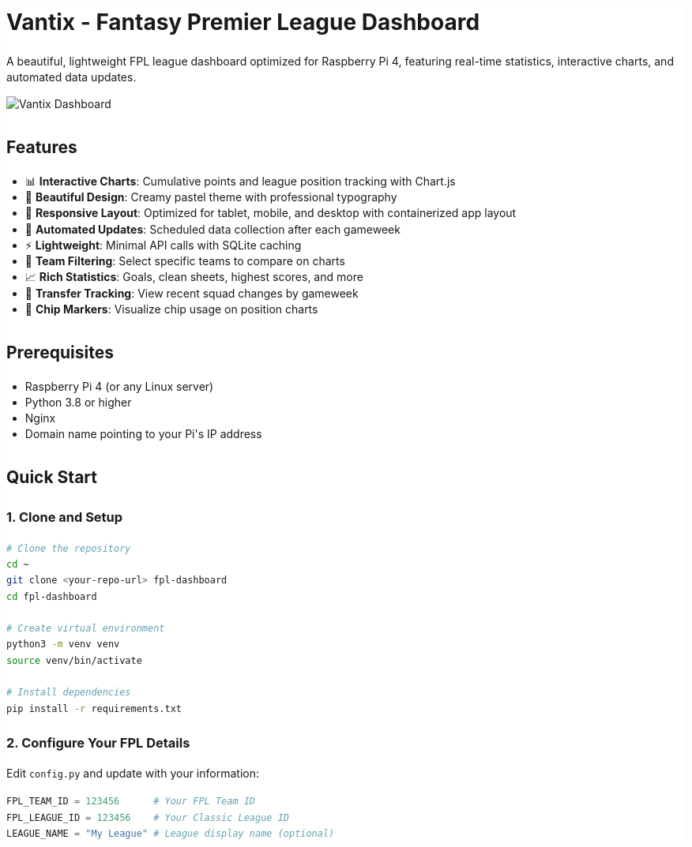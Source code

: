 # Vantix - Fantasy Premier League Dashboard

A beautiful, lightweight FPL league dashboard optimized for Raspberry Pi 4, featuring real-time statistics, interactive charts, and automated data updates.

![Vantix Dashboard](https://via.placeholder.com/800x400/FAF8F3/3A3A3A?text=Vantix+Dashboard)

## Features

- 📊 **Interactive Charts**: Cumulative points and league position tracking with Chart.js
- 🎨 **Beautiful Design**: Creamy pastel theme with professional typography
- 📱 **Responsive Layout**: Optimized for tablet, mobile, and desktop with containerized app layout
- 🔄 **Automated Updates**: Scheduled data collection after each gameweek
- ⚡ **Lightweight**: Minimal API calls with SQLite caching
- 🎯 **Team Filtering**: Select specific teams to compare on charts
- 📈 **Rich Statistics**: Goals, clean sheets, highest scores, and more
- 🔀 **Transfer Tracking**: View recent squad changes by gameweek
- 💎 **Chip Markers**: Visualize chip usage on position charts

## Prerequisites

- Raspberry Pi 4 (or any Linux server)
- Python 3.8 or higher
- Nginx
- Domain name pointing to your Pi's IP address

## Quick Start

### 1. Clone and Setup

```bash
# Clone the repository
cd ~
git clone <your-repo-url> fpl-dashboard
cd fpl-dashboard

# Create virtual environment
python3 -m venv venv
source venv/bin/activate

# Install dependencies
pip install -r requirements.txt
```

### 2. Configure Your FPL Details

Edit `config.py` and update with your information:

```python
FPL_TEAM_ID = 123456      # Your FPL Team ID
FPL_LEAGUE_ID = 123456    # Your Classic League ID
LEAGUE_NAME = "My League" # League display name (optional)
```
